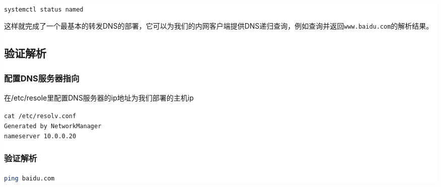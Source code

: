 ```
systemctl status named
```

这样就完成了一个最基本的转发DNS的部署，它可以为我们的内网客户端提供DNS递归查询，例如查询并返回`www.baidu.com`的解析结果。

## 验证解析

### 配置DNS服务器指向

在/etc/resole里配置DNS服务器的ip地址为我们部署的主机ip

```
cat /etc/resolv.conf    
Generated by NetworkManager
nameserver 10.0.0.20
```

### 验证解析

```bash
ping baidu.com
```